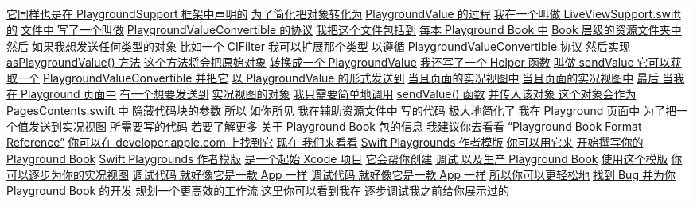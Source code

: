 [它同样也是在 PlaygroundSupport 框架中声明的](https://developer.apple.com/videos/wwdc2018/videos/play/wwdc2018/413/?time=254) [为了简化把对象转化为](https://developer.apple.com/videos/wwdc2018/videos/play/wwdc2018/413/?time=257) [PlaygroundValue 的过程](https://developer.apple.com/videos/wwdc2018/videos/play/wwdc2018/413/?time=260) [我在一个叫做 LiveViewSupport.swift 的](https://developer.apple.com/videos/wwdc2018/videos/play/wwdc2018/413/?time=262) [文件中 写了一个叫做](https://developer.apple.com/videos/wwdc2018/videos/play/wwdc2018/413/?time=263) [PlaygroundValueConvertible 的协议](https://developer.apple.com/videos/wwdc2018/videos/play/wwdc2018/413/?time=265) [我把这个文件包括到](https://developer.apple.com/videos/wwdc2018/videos/play/wwdc2018/413/?time=267) [每本 Playground Book 中](https://developer.apple.com/videos/wwdc2018/videos/play/wwdc2018/413/?time=269) [Book 层级的资源文件夹中](https://developer.apple.com/videos/wwdc2018/videos/play/wwdc2018/413/?time=271) [然后 如果我想发送任何类型的对象](https://developer.apple.com/videos/wwdc2018/videos/play/wwdc2018/413/?time=273) [比如一个 CIFilter](https://developer.apple.com/videos/wwdc2018/videos/play/wwdc2018/413/?time=275) [我可以扩展那个类型](https://developer.apple.com/videos/wwdc2018/videos/play/wwdc2018/413/?time=278) [以遵循 PlaygroundValueConvertible 协议](https://developer.apple.com/videos/wwdc2018/videos/play/wwdc2018/413/?time=280) [然后实现 asPlaygroundValue() 方法](https://developer.apple.com/videos/wwdc2018/videos/play/wwdc2018/413/?time=282) [这个方法将会把原始对象](https://developer.apple.com/videos/wwdc2018/videos/play/wwdc2018/413/?time=285) [转换成一个 PlaygroundValue](https://developer.apple.com/videos/wwdc2018/videos/play/wwdc2018/413/?time=287) [我还写了一个 Helper 函数](https://developer.apple.com/videos/wwdc2018/videos/play/wwdc2018/413/?time=291) [叫做 sendValue 它可以获取一个](https://developer.apple.com/videos/wwdc2018/videos/play/wwdc2018/413/?time=292) [PlaygroundValueConvertible 并把它](https://developer.apple.com/videos/wwdc2018/videos/play/wwdc2018/413/?time=294) [以 PlaygroundValue 的形式发送到](https://developer.apple.com/videos/wwdc2018/videos/play/wwdc2018/413/?time=296) [当且页面的实况视图中](https://developer.apple.com/videos/wwdc2018/videos/play/wwdc2018/413/?time=298) [当且页面的实况视图中](https://developer.apple.com/videos/wwdc2018/videos/play/wwdc2018/413/?time=298) [最后 当我在 Playground 页面中](https://developer.apple.com/videos/wwdc2018/videos/play/wwdc2018/413/?time=300) [有一个想要发送到](https://developer.apple.com/videos/wwdc2018/videos/play/wwdc2018/413/?time=303) [实况视图的对象](https://developer.apple.com/videos/wwdc2018/videos/play/wwdc2018/413/?time=305) [我只需要简单地调用](https://developer.apple.com/videos/wwdc2018/videos/play/wwdc2018/413/?time=306) [sendValue() 函数](https://developer.apple.com/videos/wwdc2018/videos/play/wwdc2018/413/?time=308) [并传入该对象 这个对象会作为](https://developer.apple.com/videos/wwdc2018/videos/play/wwdc2018/413/?time=310) [PagesContents.swift 中](https://developer.apple.com/videos/wwdc2018/videos/play/wwdc2018/413/?time=312) [隐藏代码块的参数](https://developer.apple.com/videos/wwdc2018/videos/play/wwdc2018/413/?time=313) [所以 如你所见](https://developer.apple.com/videos/wwdc2018/videos/play/wwdc2018/413/?time=315) [我在辅助资源文件中](https://developer.apple.com/videos/wwdc2018/videos/play/wwdc2018/413/?time=317) [写的代码 极大地简化了](https://developer.apple.com/videos/wwdc2018/videos/play/wwdc2018/413/?time=319) [我在 Playground 页面中](https://developer.apple.com/videos/wwdc2018/videos/play/wwdc2018/413/?time=321) [为了把一个值发送到实况视图](https://developer.apple.com/videos/wwdc2018/videos/play/wwdc2018/413/?time=323) [所需要写的代码](https://developer.apple.com/videos/wwdc2018/videos/play/wwdc2018/413/?time=324) [若要了解更多](https://developer.apple.com/videos/wwdc2018/videos/play/wwdc2018/413/?time=328) [关于 Playground Book 包的信息](https://developer.apple.com/videos/wwdc2018/videos/play/wwdc2018/413/?time=329) [我建议你去看看](https://developer.apple.com/videos/wwdc2018/videos/play/wwdc2018/413/?time=331) [“Playground Book Format Reference”](https://developer.apple.com/videos/wwdc2018/videos/play/wwdc2018/413/?time=333) [你可以在 developer.apple.com 上找到它](https://developer.apple.com/videos/wwdc2018/videos/play/wwdc2018/413/?time=335) [现在 我们来看看](https://developer.apple.com/videos/wwdc2018/videos/play/wwdc2018/413/?time=338) [Swift Playgrounds 作者模版](https://developer.apple.com/videos/wwdc2018/videos/play/wwdc2018/413/?time=340) [你可以用它来](https://developer.apple.com/videos/wwdc2018/videos/play/wwdc2018/413/?time=341) [开始撰写你的](https://developer.apple.com/videos/wwdc2018/videos/play/wwdc2018/413/?time=342) [Playground Book](https://developer.apple.com/videos/wwdc2018/videos/play/wwdc2018/413/?time=344) [Swift Playgrounds 作者模版](https://developer.apple.com/videos/wwdc2018/videos/play/wwdc2018/413/?time=346) [是一个起始 Xcode 项目](https://developer.apple.com/videos/wwdc2018/videos/play/wwdc2018/413/?time=348) [它会帮你创建](https://developer.apple.com/videos/wwdc2018/videos/play/wwdc2018/413/?time=350) [调试 以及生产 Playground Book](https://developer.apple.com/videos/wwdc2018/videos/play/wwdc2018/413/?time=351) [使用这个模版](https://developer.apple.com/videos/wwdc2018/videos/play/wwdc2018/413/?time=355) [你可以逐步为你的实况视图](https://developer.apple.com/videos/wwdc2018/videos/play/wwdc2018/413/?time=357) [调试代码 就好像它是一款 App 一样](https://developer.apple.com/videos/wwdc2018/videos/play/wwdc2018/413/?time=358) [调试代码 就好像它是一款 App 一样](https://developer.apple.com/videos/wwdc2018/videos/play/wwdc2018/413/?time=358) [所以你可以更轻松地](https://developer.apple.com/videos/wwdc2018/videos/play/wwdc2018/413/?time=360) [找到 Bug 并为你 Playground Book 的开发](https://developer.apple.com/videos/wwdc2018/videos/play/wwdc2018/413/?time=362) [规划一个更高效的工作流](https://developer.apple.com/videos/wwdc2018/videos/play/wwdc2018/413/?time=364) [这里你可以看到我在](https://developer.apple.com/videos/wwdc2018/videos/play/wwdc2018/413/?time=367) [逐步调试我之前给你展示过的](https://developer.apple.com/videos/wwdc2018/videos/play/wwdc2018/413/?time=368)